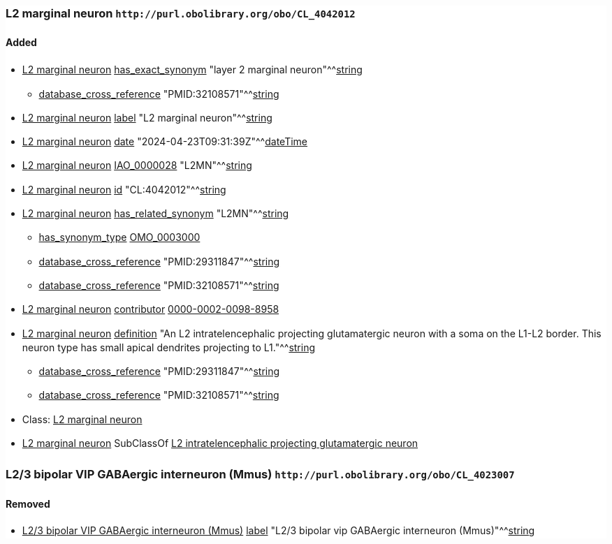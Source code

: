 
### L2 marginal neuron `http://purl.obolibrary.org/obo/CL_4042012`

#### Added
- [L2 marginal neuron](http://purl.obolibrary.org/obo/CL_4042012) [has_exact_synonym](http://www.geneontology.org/formats/oboInOwl#hasExactSynonym) "layer 2 marginal neuron"^^[string](http://www.w3.org/2001/XMLSchema#string) 
  - [database_cross_reference](http://www.geneontology.org/formats/oboInOwl#hasDbXref) "PMID:32108571"^^[string](http://www.w3.org/2001/XMLSchema#string) 

- [L2 marginal neuron](http://purl.obolibrary.org/obo/CL_4042012) [label](http://www.w3.org/2000/01/rdf-schema#label) "L2 marginal neuron"^^[string](http://www.w3.org/2001/XMLSchema#string) 

- [L2 marginal neuron](http://purl.obolibrary.org/obo/CL_4042012) [date](http://purl.org/dc/terms/date) "2024-04-23T09:31:39Z"^^[dateTime](http://www.w3.org/2001/XMLSchema#dateTime) 

- [L2 marginal neuron](http://purl.obolibrary.org/obo/CL_4042012) [IAO_0000028](http://purl.obolibrary.org/obo/IAO_0000028) "L2MN"^^[string](http://www.w3.org/2001/XMLSchema#string) 

- [L2 marginal neuron](http://purl.obolibrary.org/obo/CL_4042012) [id](http://www.geneontology.org/formats/oboInOwl#id) "CL:4042012"^^[string](http://www.w3.org/2001/XMLSchema#string) 

- [L2 marginal neuron](http://purl.obolibrary.org/obo/CL_4042012) [has_related_synonym](http://www.geneontology.org/formats/oboInOwl#hasRelatedSynonym) "L2MN"^^[string](http://www.w3.org/2001/XMLSchema#string) 
  - [has_synonym_type](http://www.geneontology.org/formats/oboInOwl#hasSynonymType) [OMO_0003000](http://purl.obolibrary.org/obo/OMO_0003000) 

  - [database_cross_reference](http://www.geneontology.org/formats/oboInOwl#hasDbXref) "PMID:29311847"^^[string](http://www.w3.org/2001/XMLSchema#string) 

  - [database_cross_reference](http://www.geneontology.org/formats/oboInOwl#hasDbXref) "PMID:32108571"^^[string](http://www.w3.org/2001/XMLSchema#string) 

- [L2 marginal neuron](http://purl.obolibrary.org/obo/CL_4042012) [contributor](http://purl.org/dc/terms/contributor) [0000-0002-0098-8958](https://orcid.org/0000-0002-0098-8958) 

- [L2 marginal neuron](http://purl.obolibrary.org/obo/CL_4042012) [definition](http://purl.obolibrary.org/obo/IAO_0000115) "An L2 intratelencephalic projecting glutamatergic neuron with a soma on the L1-L2 border. This neuron type has small apical dendrites projecting to L1."^^[string](http://www.w3.org/2001/XMLSchema#string) 
  - [database_cross_reference](http://www.geneontology.org/formats/oboInOwl#hasDbXref) "PMID:29311847"^^[string](http://www.w3.org/2001/XMLSchema#string) 

  - [database_cross_reference](http://www.geneontology.org/formats/oboInOwl#hasDbXref) "PMID:32108571"^^[string](http://www.w3.org/2001/XMLSchema#string) 

- Class: [L2 marginal neuron](http://purl.obolibrary.org/obo/CL_4042012) 

- [L2 marginal neuron](http://purl.obolibrary.org/obo/CL_4042012) SubClassOf [L2 intratelencephalic projecting glutamatergic neuron](http://purl.obolibrary.org/obo/CL_4030060) 


### L2/3 bipolar VIP GABAergic interneuron (Mmus) `http://purl.obolibrary.org/obo/CL_4023007`
#### Removed
- [L2/3 bipolar VIP GABAergic interneuron (Mmus)](http://purl.obolibrary.org/obo/CL_4023007) [label](http://www.w3.org/2000/01/rdf-schema#label) "L2/3 bipolar vip GABAergic interneuron (Mmus)"^^[string](http://www.w3.org/2001/XMLSchema#string) 
